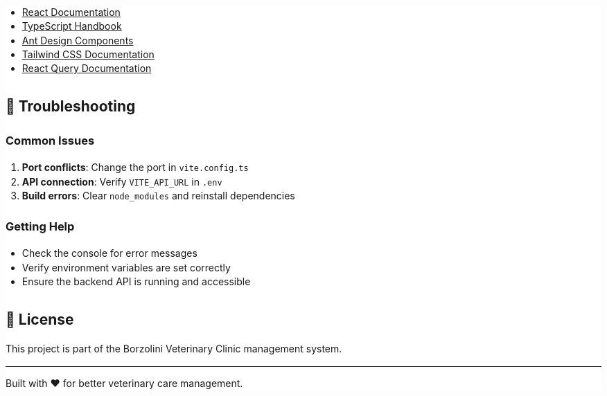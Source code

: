 - [React Documentation](https://react.dev/)
- [TypeScript Handbook](https://www.typescriptlang.org/docs/)
- [Ant Design Components](https://ant.design/components/overview/)
- [Tailwind CSS Documentation](https://tailwindcss.com/docs)
- [React Query Documentation](https://tanstack.com/query/latest)

## 🐛 Troubleshooting

### Common Issues

1. **Port conflicts**: Change the port in `vite.config.ts`
2. **API connection**: Verify `VITE_API_URL` in `.env`
3. **Build errors**: Clear `node_modules` and reinstall dependencies

### Getting Help

- Check the console for error messages
- Verify environment variables are set correctly
- Ensure the backend API is running and accessible

## 📄 License

This project is part of the Borzolini Veterinary Clinic management system.

---

Built with ❤️ for better veterinary care management.
